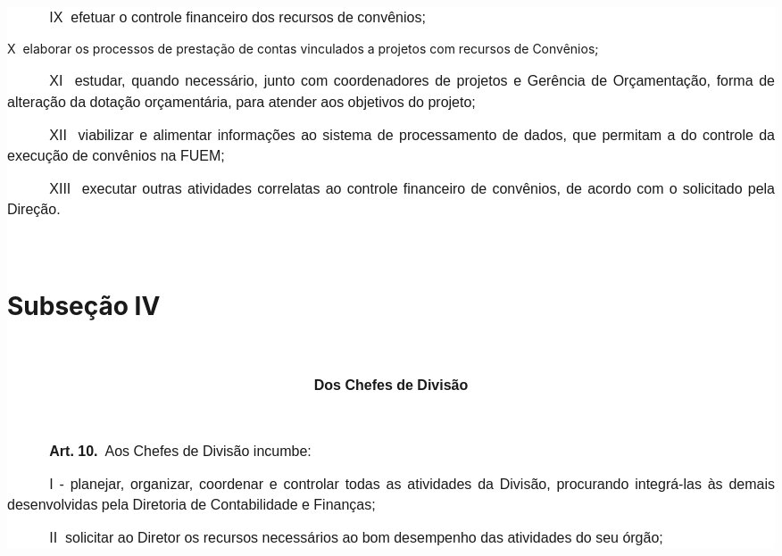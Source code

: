 <p class=MsoNormal style='text-align:justify;text-indent:35.45pt'><span
style='font-size:12.0pt;mso-bidi-font-size:10.0pt;font-family:Arial'>IX 
efetuar o controle financeiro dos recursos de convênios;<o:p></o:p></span></p>

<p class=MsoBodyTextIndent2>X  elaborar os processos de prestação de contas
vinculados a projetos com recursos de Convênios;</p>

<p class=MsoNormal style='text-align:justify;text-indent:35.45pt'><span
style='font-size:12.0pt;mso-bidi-font-size:10.0pt;font-family:Arial'>XI 
estudar, quando necessário, junto com coordenadores de projetos e Gerência de
Orçamentação, forma de alteração da dotação orçamentária, para atender aos
objetivos do projeto;<b style='mso-bidi-font-weight:normal'><o:p></o:p></b></span></p>

<p class=MsoNormal style='text-align:justify;text-indent:35.45pt'><span
style='font-size:12.0pt;mso-bidi-font-size:10.0pt;font-family:Arial;mso-bidi-font-weight:
bold'>XII  viabilizar </span><span style='font-size:12.0pt;mso-bidi-font-size:
10.0pt;font-family:Arial'>e alimentar informações ao sistema de processamento
de dados, que permitam a do controle da execução de convênios na FUEM;<o:p></o:p></span></p>

<p class=MsoNormal style='text-align:justify;text-indent:35.45pt'><span
style='font-size:12.0pt;mso-bidi-font-size:10.0pt;font-family:Arial'>XIII 
executar outras atividades correlatas ao controle financeiro de convênios, de
acordo com o solicitado pela Direção.<o:p></o:p></span></p>

<p class=MsoNormal style='text-align:justify'><span style='font-size:12.0pt;
mso-bidi-font-size:10.0pt;font-family:Arial'><![if !supportEmptyParas]>&nbsp;<![endif]><o:p></o:p></span></p>

<h1>Subseção IV</h1>

<p class=MsoNormal align=center style='text-align:center'><b style='mso-bidi-font-weight:
normal'><span style='font-size:12.0pt;mso-bidi-font-size:10.0pt;font-family:
Arial'><![if !supportEmptyParas]>&nbsp;<![endif]><o:p></o:p></span></b></p>

<p class=MsoNormal align=center style='text-align:center'><b style='mso-bidi-font-weight:
normal'><span style='font-size:12.0pt;mso-bidi-font-size:10.0pt;font-family:
Arial'>Dos Chefes de Divisão<o:p></o:p></span></b></p>

<p class=MsoNormal style='text-align:justify'><span style='font-size:12.0pt;
mso-bidi-font-size:10.0pt;font-family:Arial'><![if !supportEmptyParas]>&nbsp;<![endif]><o:p></o:p></span></p>

<p class=MsoNormal style='text-align:justify;text-indent:35.45pt'><b
style='mso-bidi-font-weight:normal'><span style='font-size:12.0pt;mso-bidi-font-size:
10.0pt;font-family:Arial'>Art. 10.</span></b><span style='font-size:12.0pt;
mso-bidi-font-size:10.0pt;font-family:Arial;mso-bidi-font-weight:bold'><span
style="mso-spacerun: yes">  </span>Aos Chefes </span><span style='font-size:
12.0pt;mso-bidi-font-size:10.0pt;font-family:Arial'>de Divisão incumbe:<o:p></o:p></span></p>

<p class=MsoNormal style='text-align:justify;text-indent:35.45pt'><span
style='font-size:12.0pt;mso-bidi-font-size:10.0pt;font-family:Arial'>I -
planejar, organizar, coordenar e controlar todas as atividades da Divisão,
procurando integrá-las às demais desenvolvidas pela Diretoria de Contabilidade
e Finanças; <o:p></o:p></span></p>

<p class=MsoNormal style='text-align:justify;text-indent:35.45pt'><span
style='font-size:12.0pt;mso-bidi-font-size:10.0pt;font-family:Arial'>II 
solicitar ao Diretor os recursos necessários ao bom desempenho das atividades
do seu órgão;<o:p></o:p></span></p>
